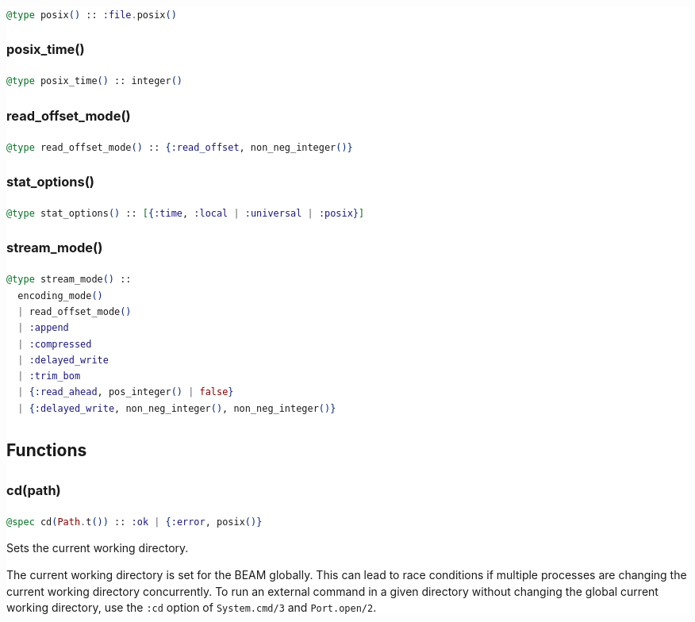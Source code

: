 ```elixir
@type posix() :: :file.posix()
```



### posix_time()

```elixir
@type posix_time() :: integer()
```



### read_offset_mode()

```elixir
@type read_offset_mode() :: {:read_offset, non_neg_integer()}
```



### stat_options()

```elixir
@type stat_options() :: [{:time, :local | :universal | :posix}]
```



### stream_mode()

```elixir
@type stream_mode() ::
  encoding_mode()
  | read_offset_mode()
  | :append
  | :compressed
  | :delayed_write
  | :trim_bom
  | {:read_ahead, pos_integer() | false}
  | {:delayed_write, non_neg_integer(), non_neg_integer()}
```



## Functions

### cd(path)

```elixir
@spec cd(Path.t()) :: :ok | {:error, posix()}
```

Sets the current working directory.

The current working directory is set for the BEAM globally. This can lead to
race conditions if multiple processes are changing the current working
directory concurrently. To run an external command in a given directory
without changing the global current working directory, use the `:cd` option
of `System.cmd/3` and `Port.open/2`.
